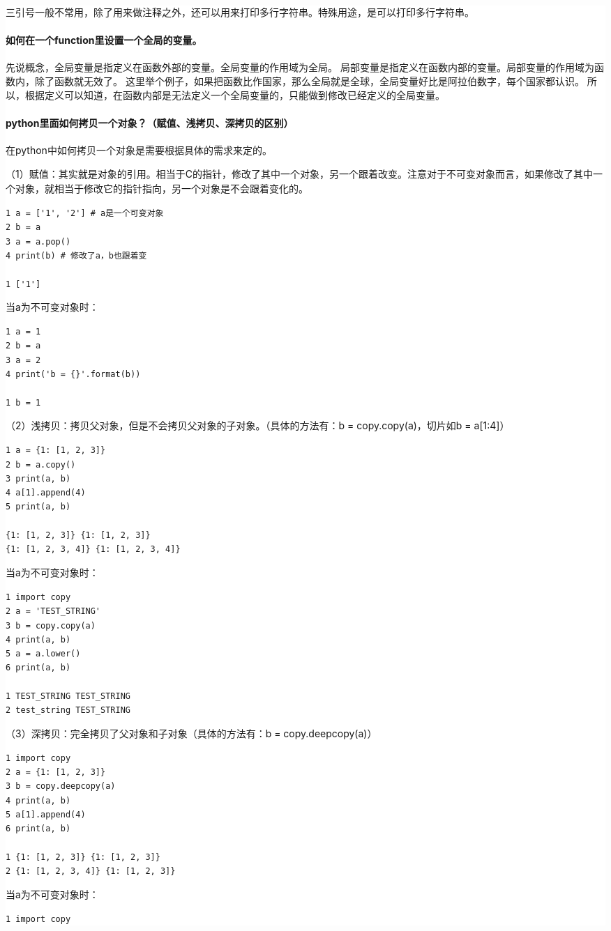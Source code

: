 三引号一般不常用，除了用来做注释之外，还可以用来打印多行字符串。特殊用途，是可以打印多行字符串。
#### 如何在一个function里设置一个全局的变量。
先说概念，全局变量是指定义在函数外部的变量。全局变量的作用域为全局。
局部变量是指定义在函数内部的变量。局部变量的作用域为函数内，除了函数就无效了。
这里举个例子，如果把函数比作国家，那么全局就是全球，全局变量好比是阿拉伯数字，每个国家都认识。
所以，根据定义可以知道，在函数内部是无法定义一个全局变量的，只能做到修改已经定义的全局变量。
#### python里面如何拷贝一个对象？（赋值、浅拷贝、深拷贝的区别）
在python中如何拷贝一个对象是需要根据具体的需求来定的。

（1）赋值：其实就是对象的引用。相当于C的指针，修改了其中一个对象，另一个跟着改变。注意对于不可变对象而言，如果修改了其中一个对象，就相当于修改它的指针指向，另一个对象是不会跟着变化的。
```
1 a = ['1', '2'] # a是一个可变对象
2 b = a
3 a = a.pop()
4 print(b) # 修改了a，b也跟着变

1 ['1']
```
当a为不可变对象时：
```
1 a = 1
2 b = a
3 a = 2
4 print('b = {}'.format(b))

1 b = 1
``` 

（2）浅拷贝：拷贝父对象，但是不会拷贝父对象的子对象。（具体的方法有：b = copy.copy(a)，切片如b = a[1:4]）
``` 
1 a = {1: [1, 2, 3]}
2 b = a.copy()
3 print(a, b)
4 a[1].append(4)
5 print(a, b)

{1: [1, 2, 3]} {1: [1, 2, 3]}
{1: [1, 2, 3, 4]} {1: [1, 2, 3, 4]}
``` 
当a为不可变对象时：
``` 
1 import copy
2 a = 'TEST_STRING'
3 b = copy.copy(a)
4 print(a, b)
5 a = a.lower()
6 print(a, b)

1 TEST_STRING TEST_STRING
2 test_string TEST_STRING
``` 
 （3）深拷贝：完全拷贝了父对象和子对象（具体的方法有：b = copy.deepcopy(a)）
``` 
1 import copy
2 a = {1: [1, 2, 3]}
3 b = copy.deepcopy(a)
4 print(a, b)
5 a[1].append(4)
6 print(a, b)

1 {1: [1, 2, 3]} {1: [1, 2, 3]}
2 {1: [1, 2, 3, 4]} {1: [1, 2, 3]}
``` 
当a为不可变对象时：
``` 
1 import copy
```